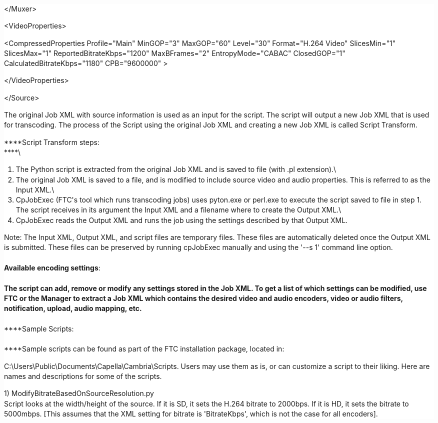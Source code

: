 \</Muxer\>

\<VideoProperties\>

\<CompressedProperties Profile=\"Main\" MinGOP=\"3\" MaxGOP=\"60\"
Level=\"30\" Format=\"H.264 Video\" SlicesMin=\"1\" SlicesMax=\"1\"
ReportedBitrateKbps=\"1200\" MaxBFrames=\"2\" EntropyMode=\"CABAC\"
ClosedGOP=\"1\" CalculatedBitrateKbps=\"1180\" CPB=\"9600000\" \>

\</VideoProperties\>

\</Source\>

The original Job XML with source information is used as an input for the
script. The script will output a new Job XML that is used for
transcoding. The process of the Script using the original Job XML and
creating a new Job XML is called Script Transform.

****Script Transform steps:\
****\
1) The Python script is extracted from the original Job XML and is saved
to file (with .pl extension).\
2) The original Job XML is saved to a file, and is modified to include
source video and audio properties. This is referred to as the Input
XML.\
3) CpJobExec (FTC\'s tool which runs transcoding jobs) uses pyton.exe or
perl.exe to execute the script saved to file in step 1. The script
receives in its argument the Input XML and a filename where to create
the Output XML.\
4) CpJobExec reads the Output XML and runs the job using the settings
described by that Output XML.

Note: The Input XML, Output XML, and script files are temporary files.
These files are automatically deleted once the Output XML is submitted.
These files can be preserved by running cpJobExec manually and using the
\'\--s 1\' command line option.\
\
****Available encoding settings****:\
\
****The script can add, remove or modify any settings stored in the Job
XML. To get a list of which settings can be modified, use FTC or the
Manager to extract a Job XML which contains the desired video and audio
encoders, video or audio filters, notification, upload, audio mapping,
etc.****\
\
****Sample Scripts:\
\
****Sample scripts can be found as part of the FTC installation package,
located in:

C:\\Users\\Public\\Documents\\Capella\\Cambria\\Scripts. Users may use
them as is, or can customize a script to their liking. Here are names
and descriptions for some of the scripts.

1\) ModifyBitrateBasedOnSourceResolution.py\
Script looks at the width/height of the source. If it is SD, it sets the
H.264 bitrate to 2000bps. If it is HD, it sets the bitrate to 5000mbps.
\[This assumes that the XML setting for bitrate is \'BitrateKbps\',
which is not the case for all encoders\].
